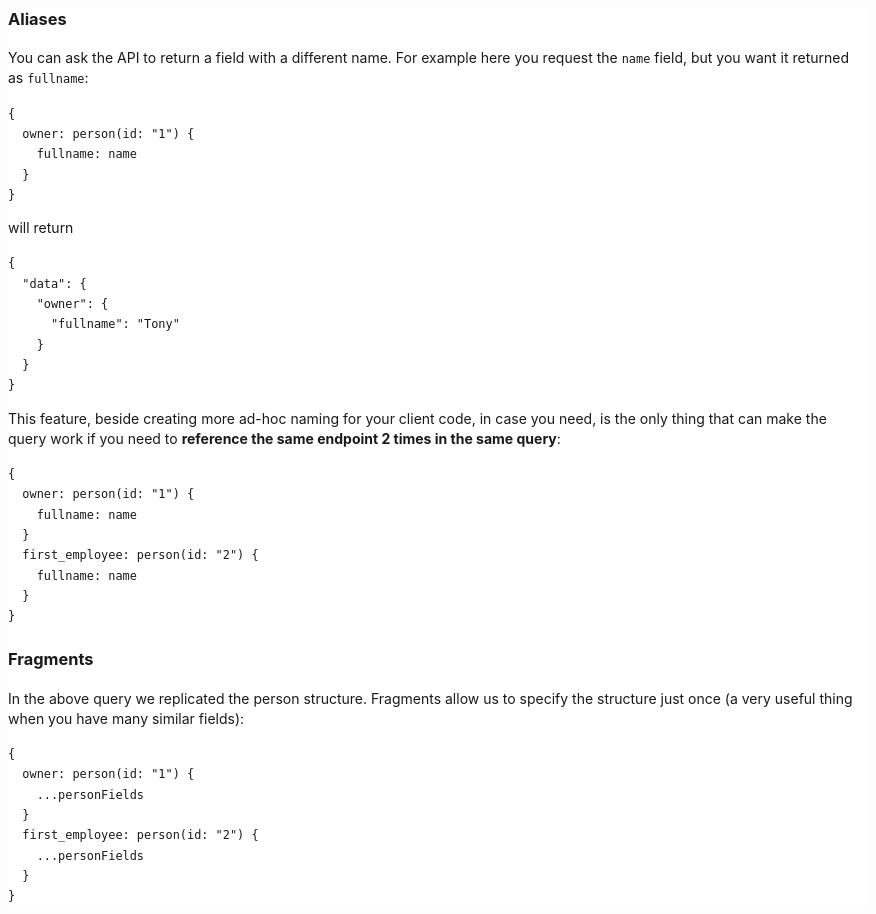 </div>

### Aliases

You can ask the API to return a field with a different name. For example here you request the `name` field, but you want it returned as `fullname`:

<div class="highlight">

    {
      owner: person(id: "1") {
        fullname: name
      }
    }

</div>

will return

<div class="highlight">

    {
      "data": {
        "owner": {
          "fullname": "Tony"
        }
      }
    }

</div>

This feature, beside creating more ad-hoc naming for your client code, in case you need, is the only thing that can make the query work if you need to **reference the same endpoint 2 times in the same query**:

<div class="highlight">

    {
      owner: person(id: "1") {
        fullname: name
      }
      first_employee: person(id: "2") {
        fullname: name
      }
    }

</div>

### Fragments

In the above query we replicated the person structure. Fragments allow us to specify the structure just once (a very useful thing when you have many similar fields):

<div class="highlight">

    {
      owner: person(id: "1") {
        ...personFields
      }
      first_employee: person(id: "2") {
        ...personFields
      }
    }
